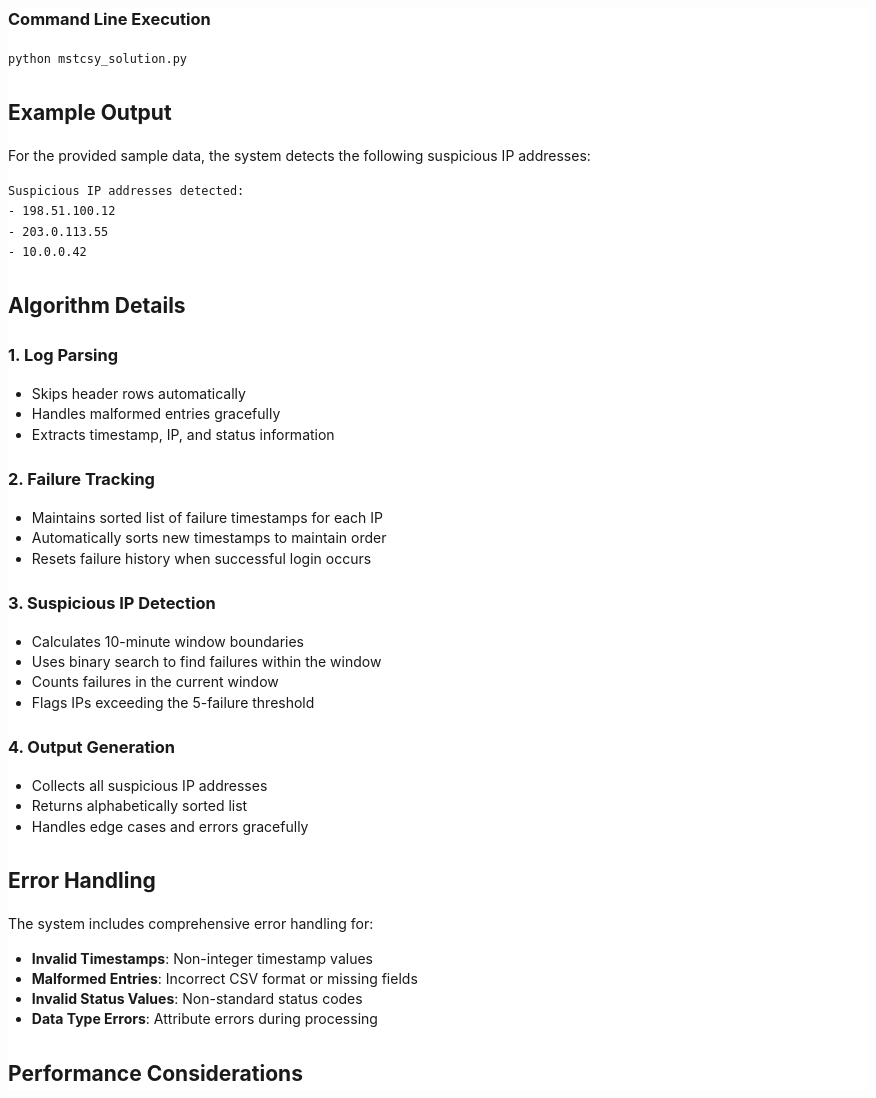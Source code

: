 ### Command Line Execution

```bash
python mstcsy_solution.py
```

## Example Output

For the provided sample data, the system detects the following suspicious IP addresses:

```
Suspicious IP addresses detected:
- 198.51.100.12
- 203.0.113.55
- 10.0.0.42
```

## Algorithm Details

### 1. Log Parsing
- Skips header rows automatically
- Handles malformed entries gracefully
- Extracts timestamp, IP, and status information

### 2. Failure Tracking
- Maintains sorted list of failure timestamps for each IP
- Automatically sorts new timestamps to maintain order
- Resets failure history when successful login occurs

### 3. Suspicious IP Detection
- Calculates 10-minute window boundaries
- Uses binary search to find failures within the window
- Counts failures in the current window
- Flags IPs exceeding the 5-failure threshold

### 4. Output Generation
- Collects all suspicious IP addresses
- Returns alphabetically sorted list
- Handles edge cases and errors gracefully

## Error Handling

The system includes comprehensive error handling for:
- **Invalid Timestamps**: Non-integer timestamp values
- **Malformed Entries**: Incorrect CSV format or missing fields
- **Invalid Status Values**: Non-standard status codes
- **Data Type Errors**: Attribute errors during processing

## Performance Considerations

